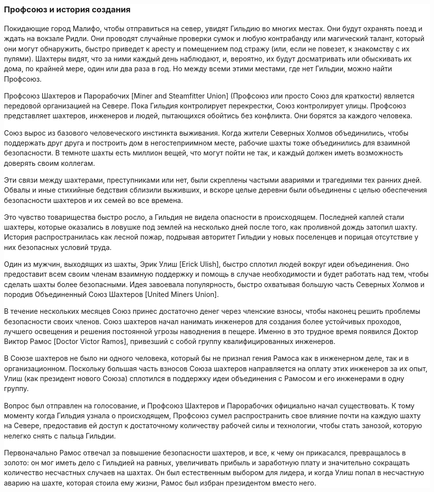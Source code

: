 ### Профсоюз и история создания

Покидающие город Малифо, чтобы отправиться на север, увидят Гильдию во многих местах. Они будут охранять поезд и ждать на вокзале Ридли. Они проводят случайные проверки сумок и любую контрабанду или магический талант, который они могут обнаружить, быстро приведет к аресту и помещением под стражу (или, если не повезет, к знакомству с их пулями). Шахтеры видят, что за ними каждый день наблюдают, и, вероятно, их будут досматривать или обыскивать их дома, по крайней мере, один или два раза в год. Но между всеми этими местами, где нет Гильдии, можно найти Профсоюз.

Профсоюз Шахтеров и Парорабочих [Miner and Steamfitter Union] (Профсоюз или просто Союз для краткости) является передовой организацией на Севере. Пока Гильдия контролирует перекрестки, Союз контролирует улицы. Профсоюз представляет шахтеров, инженеров и людей, пытающихся обойтись без конфликта. Они борятся за каждого человека.

Союз вырос из базового человеческого инстинкта выживания. Когда жители Северных Холмов объединились, чтобы поддержать друг друга и построить дом в негостеприимном месте, рабочие шахты тоже объединились для взаимной безопасности. В темноте шахты есть миллион вещей, что могут пойти не так, и каждый должен иметь возможность доверять своим коллегам.

Эти связи между шахтерами, преступниками или нет, были скреплены частыми авариями и трагедиями тех ранних дней. Обвалы и иные стихийные бедствия сблизили выживших, и вскоре целые деревни были объединены с целью обеспечения безопасности шахтеров и их семей во все времена.

Это чувство товарищества быстро росло, а Гильдия не видела опасности в происходящем. Последней каплей стали шахтеры, которые оказались в ловушке под землей на несколько дней после того, как проливной дождь затопил шахту. История распространилась как лесной пожар, подрывая авторитет Гильдии у новых поселенцев и порицая отсутствие у них безопасных условий труда.

Один из мужчин, выходящих из шахты, Эрик Улиш [Erick Ulish], быстро сплотил людей вокруг идеи объединения. Оно предоставит всем своим членам взаимную поддержку и помощь в случае необходимости и будет работать над тем, чтобы сделать шахты более безопасными. Идея завоевала популярность, быстро охватывая большую часть Северных Холмов и породив Объединенный Союз Шахтеров [United Miners Union].

В течение нескольких месяцев Союз принес достаточно денег через членские взносы, чтобы наконец решить проблемы безопасности своих членов. Союз шахтеров начал нанимать инженеров для создания более устойчивых проходов, лучшего освещения и решения постоянной угрозы наводнения в пещере. Именно в это трудное время появился Доктор Виктор Рамос [Doctor Victor Ramos], привезший с собой группу квалифицированных инженеров.

В Союзе шахтеров не было ни одного человека, который бы не признал гения Рамоса как в инженерном деле, так и в организационном. Поскольку большая часть взносов Союза шахтеров направляется на оплату этих инженеров за их опыт, Улиш (как президент нового Союза) сплотился в поддержку идеи объединения с Рамосом и его инженерами в одну группу.

Вопрос был отправлен на голосование, и Профсоюз Шахтеров и Парорабочих официально начал существовать. К тому моменту когда Гильдия узнала о происходящем, Профсоюз сумел распространить свое влияние почти на каждую шахту на Севере, предоставив ей доступ к достаточному количеству рабочей силы и технологии, чтобы стать занозой, которую нелегко снять с пальца Гильдии.

Первоначально Рамос отвечал за повышение безопасности шахтеров, и все, к чему он прикасался, превращалось в золото: он мог иметь дело с Гильдией на равных, увеличивать прибыль и заработную плату и значительно сокращать количество несчастных случаев на шахтах. Он был естественным выбором для лидера, и когда Улиш попал в несчастную аварию на шахте, которая стоила ему жизни, Рамос был избран президентом вместо него.
